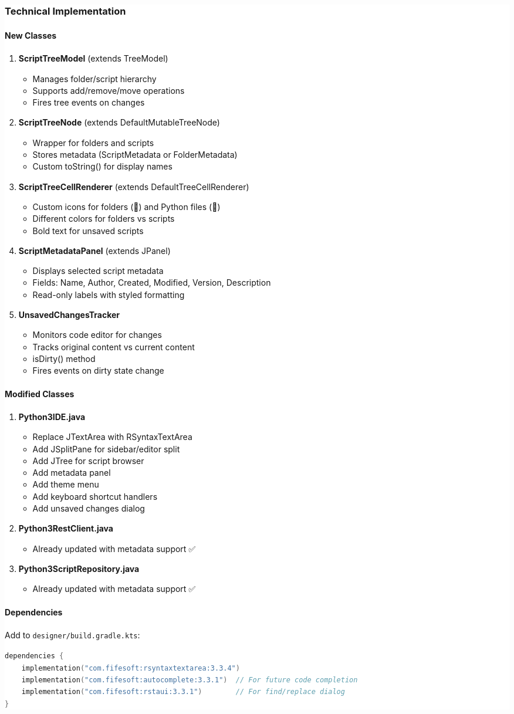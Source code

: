 ### Technical Implementation

#### New Classes
1. **ScriptTreeModel** (extends TreeModel)
   - Manages folder/script hierarchy
   - Supports add/remove/move operations
   - Fires tree events on changes

2. **ScriptTreeNode** (extends DefaultMutableTreeNode)
   - Wrapper for folders and scripts
   - Stores metadata (ScriptMetadata or FolderMetadata)
   - Custom toString() for display names

3. **ScriptTreeCellRenderer** (extends DefaultTreeCellRenderer)
   - Custom icons for folders (📁) and Python files (🐍)
   - Different colors for folders vs scripts
   - Bold text for unsaved scripts

4. **ScriptMetadataPanel** (extends JPanel)
   - Displays selected script metadata
   - Fields: Name, Author, Created, Modified, Version, Description
   - Read-only labels with styled formatting

5. **UnsavedChangesTracker**
   - Monitors code editor for changes
   - Tracks original content vs current content
   - isDirty() method
   - Fires events on dirty state change

#### Modified Classes
1. **Python3IDE.java**
   - Replace JTextArea with RSyntaxTextArea
   - Add JSplitPane for sidebar/editor split
   - Add JTree for script browser
   - Add metadata panel
   - Add theme menu
   - Add keyboard shortcut handlers
   - Add unsaved changes dialog

2. **Python3RestClient.java**
   - Already updated with metadata support ✅

3. **Python3ScriptRepository.java**
   - Already updated with metadata support ✅

#### Dependencies
Add to `designer/build.gradle.kts`:
```kotlin
dependencies {
    implementation("com.fifesoft:rsyntaxtextarea:3.3.4")
    implementation("com.fifesoft:autocomplete:3.3.1")  // For future code completion
    implementation("com.fifesoft:rstaui:3.3.1")        // For find/replace dialog
}
```
